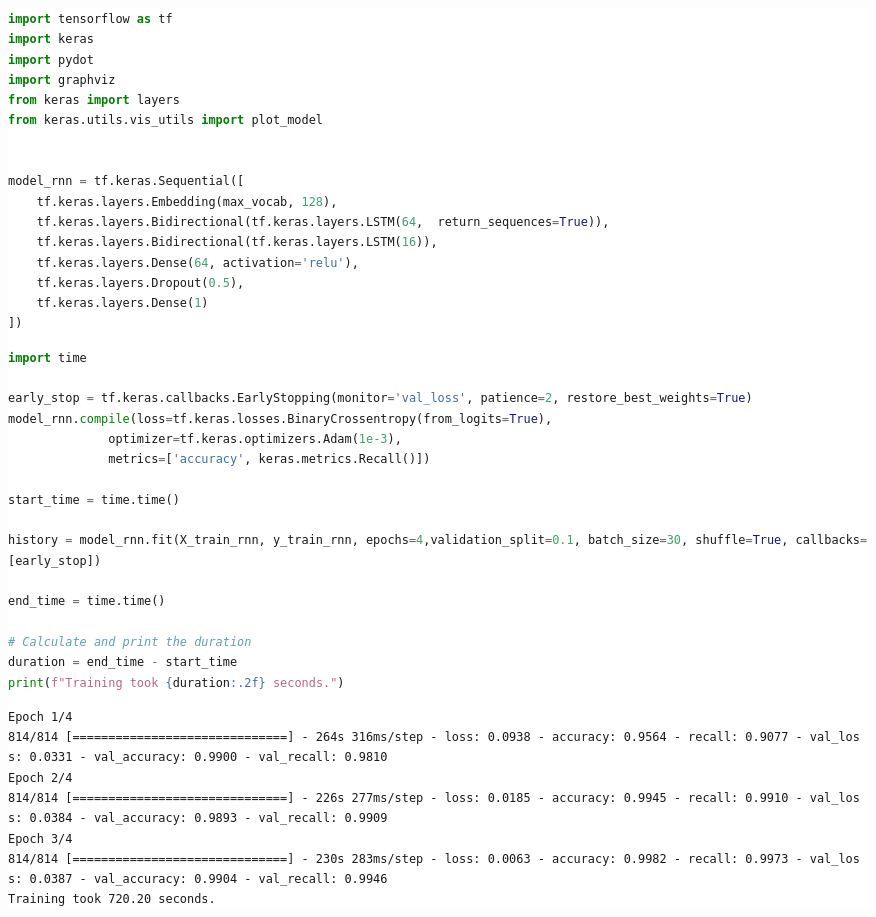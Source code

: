 
```python
import tensorflow as tf
import keras
import pydot
import graphviz
from keras import layers
from keras.utils.vis_utils import plot_model


model_rnn = tf.keras.Sequential([
    tf.keras.layers.Embedding(max_vocab, 128),
    tf.keras.layers.Bidirectional(tf.keras.layers.LSTM(64,  return_sequences=True)),
    tf.keras.layers.Bidirectional(tf.keras.layers.LSTM(16)),
    tf.keras.layers.Dense(64, activation='relu'),
    tf.keras.layers.Dropout(0.5),
    tf.keras.layers.Dense(1)
])
```


```python
import time

early_stop = tf.keras.callbacks.EarlyStopping(monitor='val_loss', patience=2, restore_best_weights=True)
model_rnn.compile(loss=tf.keras.losses.BinaryCrossentropy(from_logits=True),
              optimizer=tf.keras.optimizers.Adam(1e-3),
              metrics=['accuracy', keras.metrics.Recall()])

start_time = time.time()

history = model_rnn.fit(X_train_rnn, y_train_rnn, epochs=4,validation_split=0.1, batch_size=30, shuffle=True, callbacks=[early_stop])

end_time = time.time()

# Calculate and print the duration
duration = end_time - start_time
print(f"Training took {duration:.2f} seconds.")
```

    Epoch 1/4
    814/814 [==============================] - 264s 316ms/step - loss: 0.0938 - accuracy: 0.9564 - recall: 0.9077 - val_loss: 0.0331 - val_accuracy: 0.9900 - val_recall: 0.9810
    Epoch 2/4
    814/814 [==============================] - 226s 277ms/step - loss: 0.0185 - accuracy: 0.9945 - recall: 0.9910 - val_loss: 0.0384 - val_accuracy: 0.9893 - val_recall: 0.9909
    Epoch 3/4
    814/814 [==============================] - 230s 283ms/step - loss: 0.0063 - accuracy: 0.9982 - recall: 0.9973 - val_loss: 0.0387 - val_accuracy: 0.9904 - val_recall: 0.9946
    Training took 720.20 seconds.
    

